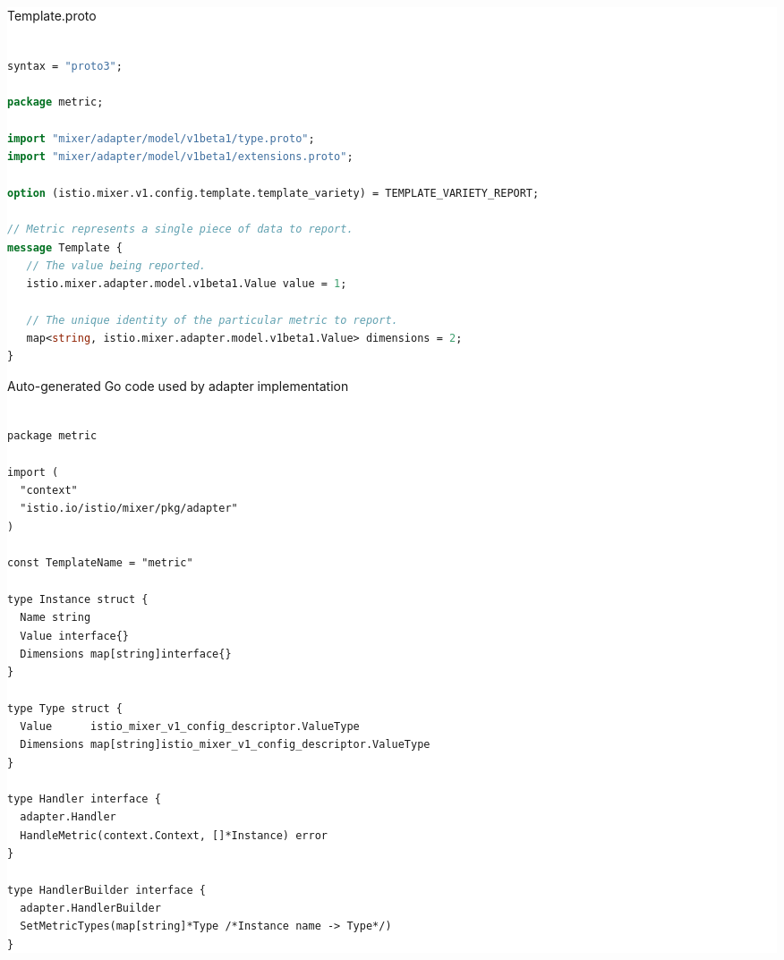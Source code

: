 Template.proto

```proto

syntax = "proto3";

package metric;

import "mixer/adapter/model/v1beta1/type.proto";
import "mixer/adapter/model/v1beta1/extensions.proto";

option (istio.mixer.v1.config.template.template_variety) = TEMPLATE_VARIETY_REPORT;

// Metric represents a single piece of data to report.
message Template {
   // The value being reported.
   istio.mixer.adapter.model.v1beta1.Value value = 1;

   // The unique identity of the particular metric to report.
   map<string, istio.mixer.adapter.model.v1beta1.Value> dimensions = 2;
}
```

Auto-generated Go code used by adapter implementation

```golang

package metric

import (
  "context"
  "istio.io/istio/mixer/pkg/adapter"
)

const TemplateName = "metric"

type Instance struct {
  Name string
  Value interface{}
  Dimensions map[string]interface{}
}

type Type struct {
  Value      istio_mixer_v1_config_descriptor.ValueType
  Dimensions map[string]istio_mixer_v1_config_descriptor.ValueType
}

type Handler interface {
  adapter.Handler
  HandleMetric(context.Context, []*Instance) error
}

type HandlerBuilder interface {
  adapter.HandlerBuilder
  SetMetricTypes(map[string]*Type /*Instance name -> Type*/)
}
```
